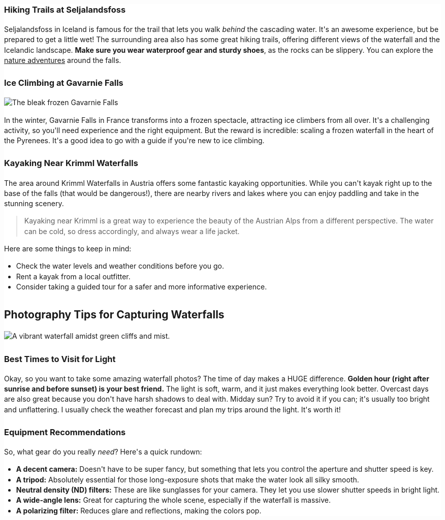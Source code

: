 ### Hiking Trails at Seljalandsfoss

Seljalandsfoss in Iceland is famous for the trail that lets you walk _behind_ the cascading water. It's an awesome experience, but be prepared to get a little wet! The surrounding area also has some great hiking trails, offering different views of the waterfall and the Icelandic landscape. **Make sure you wear waterproof gear and sturdy shoes**, as the rocks can be slippery. You can explore the [nature adventures](https://www.tripadvisor.com/Attractions-g4-Activities-c57-t95-Europe.html) around the falls.

### Ice Climbing at Gavarnie Falls

![The bleak frozen Gavarnie Falls](/imgs/europe/wf-k.webp)

In the winter, Gavarnie Falls in France transforms into a frozen spectacle, attracting ice climbers from all over. It's a challenging activity, so you'll need experience and the right equipment. But the reward is incredible: scaling a frozen waterfall in the heart of the Pyrenees. It's a good idea to go with a guide if you're new to ice climbing.

### Kayaking Near Krimml Waterfalls

The area around Krimml Waterfalls in Austria offers some fantastic kayaking opportunities. While you can't kayak right up to the base of the falls (that would be dangerous!), there are nearby rivers and lakes where you can enjoy paddling and take in the stunning scenery.

> Kayaking near Krimml is a great way to experience the beauty of the Austrian Alps from a different perspective. The water can be cold, so dress accordingly, and always wear a life jacket.

Here are some things to keep in mind:

*   Check the water levels and weather conditions before you go.
*   Rent a kayak from a local outfitter.
*   Consider taking a guided tour for a safer and more informative experience.

## Photography Tips for Capturing Waterfalls

![A vibrant waterfall amidst green cliffs and mist.](/imgs/europe/wf-4.webp)

### Best Times to Visit for Light

Okay, so you want to take some amazing waterfall photos? The time of day makes a HUGE difference. **Golden hour (right after sunrise and before sunset) is your best friend.** The light is soft, warm, and it just makes everything look better. Overcast days are also great because you don't have harsh shadows to deal with. Midday sun? Try to avoid it if you can; it's usually too bright and unflattering. I usually check the weather forecast and plan my trips around the light. It's worth it!

### Equipment Recommendations

So, what gear do you really _need_? Here's a quick rundown:

*   **A decent camera:** Doesn't have to be super fancy, but something that lets you control the aperture and shutter speed is key.
*   **A tripod:** Absolutely essential for those long-exposure shots that make the water look all silky smooth.
*   **Neutral density (ND) filters:** These are like sunglasses for your camera. They let you use slower shutter speeds in bright light.
*   **A wide-angle lens:** Great for capturing the whole scene, especially if the waterfall is massive.
*   **A polarizing filter:** Reduces glare and reflections, making the colors pop.
